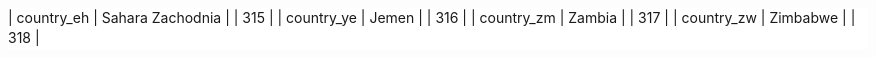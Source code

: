 | country_eh | Sahara Zachodnia |  | 315 |
| country_ye | Jemen |  | 316 |
| country_zm | Zambia |  | 317 |
| country_zw | Zimbabwe |  | 318 |
